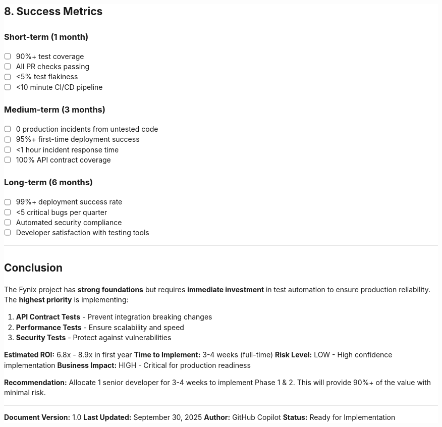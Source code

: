 
## 8. Success Metrics

### Short-term (1 month)
- [ ] 90%+ test coverage
- [ ] All PR checks passing
- [ ] <5% test flakiness
- [ ] <10 minute CI/CD pipeline

### Medium-term (3 months)
- [ ] 0 production incidents from untested code
- [ ] 95%+ first-time deployment success
- [ ] <1 hour incident response time
- [ ] 100% API contract coverage

### Long-term (6 months)
- [ ] 99%+ deployment success rate
- [ ] <5 critical bugs per quarter
- [ ] Automated security compliance
- [ ] Developer satisfaction with testing tools

---

## Conclusion

The Fynix project has **strong foundations** but requires **immediate investment** in test automation to ensure production reliability. The **highest priority** is implementing:

1. **API Contract Tests** - Prevent integration breaking changes
2. **Performance Tests** - Ensure scalability and speed
3. **Security Tests** - Protect against vulnerabilities

**Estimated ROI:** 6.8x - 8.9x in first year
**Time to Implement:** 3-4 weeks (full-time)
**Risk Level:** LOW - High confidence implementation
**Business Impact:** HIGH - Critical for production readiness

**Recommendation:** Allocate 1 senior developer for 3-4 weeks to implement Phase 1 & 2. This will provide 90%+ of the value with minimal risk.

---

**Document Version:** 1.0
**Last Updated:** September 30, 2025
**Author:** GitHub Copilot
**Status:** Ready for Implementation
